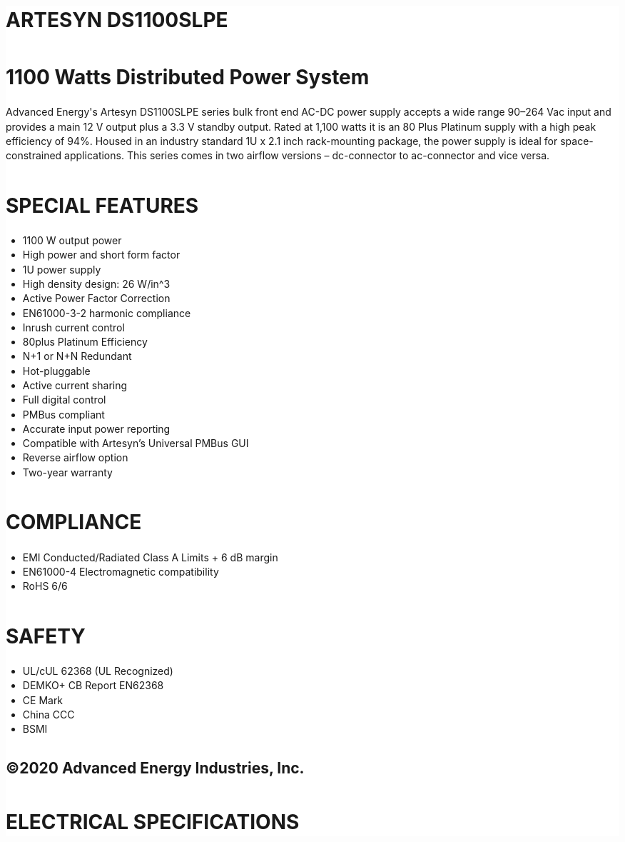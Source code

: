# ARTESYN DS1100SLPE

# 1100 Watts Distributed Power System

Advanced Energy's Artesyn DS1100SLPE series bulk front end AC-DC power supply accepts a wide range 90–264 Vac input and provides a main 12 V output plus a 3.3 V standby output. Rated at 1,100 watts it is an 80 Plus Platinum supply with a high peak efficiency of 94%. Housed in an industry standard 1U x 2.1 inch rack-mounting package, the power supply is ideal for space-constrained applications. This series comes in two airflow versions – dc-connector to ac-connector and vice versa.

# SPECIAL FEATURES

- 1100 W output power
- High power and short form factor
- 1U power supply
- High density design: 26 W/in^3
- Active Power Factor Correction
- EN61000-3-2 harmonic compliance
- Inrush current control
- 80plus Platinum Efficiency
- N+1 or N+N Redundant
- Hot-pluggable
- Active current sharing
- Full digital control
- PMBus compliant
- Accurate input power reporting
- Compatible with Artesyn’s Universal PMBus GUI
- Reverse airflow option
- Two-year warranty

# COMPLIANCE

- EMI Conducted/Radiated Class A Limits + 6 dB margin
- EN61000-4 Electromagnetic compatibility
- RoHS 6/6

# SAFETY

- UL/cUL 62368 (UL Recognized)
- DEMKO+ CB Report EN62368
- CE Mark
- China CCC
- BSMI

©2020 Advanced Energy Industries, Inc.
---
# ELECTRICAL SPECIFICATIONS

